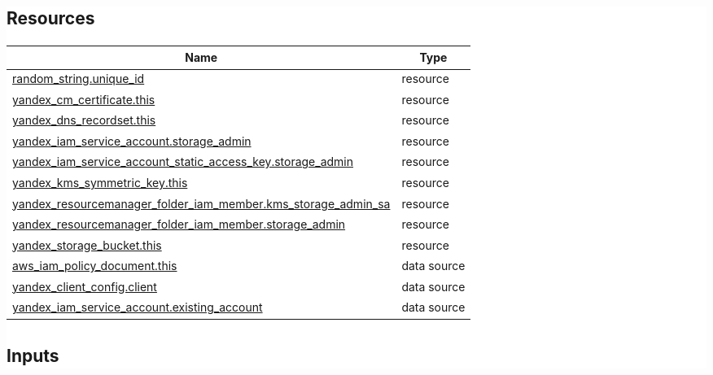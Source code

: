 ## Resources

| Name                                                                                                                                                                                | Type        |
| ----------------------------------------------------------------------------------------------------------------------------------------------------------------------------------- | ----------- |
| [random_string.unique_id](https://registry.terraform.io/providers/hashicorp/random/3.5.1/docs/resources/string)                                                                     | resource    |
| [yandex_cm_certificate.this](https://registry.terraform.io/providers/yandex-cloud/yandex/0.92/docs/resources/cm_certificate)                                                        | resource    |
| [yandex_dns_recordset.this](https://registry.terraform.io/providers/yandex-cloud/yandex/0.92/docs/resources/dns_recordset)                                                          | resource    |
| [yandex_iam_service_account.storage_admin](https://registry.terraform.io/providers/yandex-cloud/yandex/0.92/docs/resources/iam_service_account)                                     | resource    |
| [yandex_iam_service_account_static_access_key.storage_admin](https://registry.terraform.io/providers/yandex-cloud/yandex/0.92/docs/resources/iam_service_account_static_access_key) | resource    |
| [yandex_kms_symmetric_key.this](https://registry.terraform.io/providers/yandex-cloud/yandex/0.92/docs/resources/kms_symmetric_key)                                                  | resource    |
| [yandex_resourcemanager_folder_iam_member.kms_storage_admin_sa](https://registry.terraform.io/providers/yandex-cloud/yandex/0.92/docs/resources/resourcemanager_folder_iam_member)  | resource    |
| [yandex_resourcemanager_folder_iam_member.storage_admin](https://registry.terraform.io/providers/yandex-cloud/yandex/0.92/docs/resources/resourcemanager_folder_iam_member)         | resource    |
| [yandex_storage_bucket.this](https://registry.terraform.io/providers/yandex-cloud/yandex/0.92/docs/resources/storage_bucket)                                                        | resource    |
| [aws_iam_policy_document.this](https://registry.terraform.io/providers/hashicorp/aws/5.1.0/docs/data-sources/iam_policy_document)                                                   | data source |
| [yandex_client_config.client](https://registry.terraform.io/providers/yandex-cloud/yandex/0.92/docs/data-sources/client_config)                                                     | data source |
| [yandex_iam_service_account.existing_account](https://registry.terraform.io/providers/yandex-cloud/yandex/0.92/docs/data-sources/iam_service_account)                               | data source |

## Inputs
